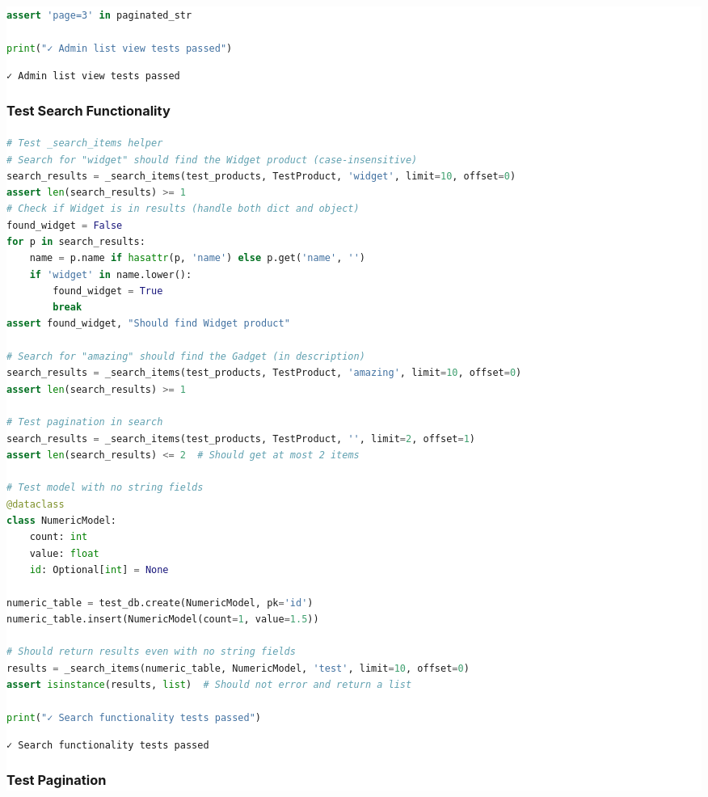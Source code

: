 ``` python
assert 'page=3' in paginated_str

print("✓ Admin list view tests passed")
```

    ✓ Admin list view tests passed

### Test Search Functionality

``` python
# Test _search_items helper
# Search for "widget" should find the Widget product (case-insensitive)
search_results = _search_items(test_products, TestProduct, 'widget', limit=10, offset=0)
assert len(search_results) >= 1
# Check if Widget is in results (handle both dict and object)
found_widget = False
for p in search_results:
    name = p.name if hasattr(p, 'name') else p.get('name', '')
    if 'widget' in name.lower():
        found_widget = True
        break
assert found_widget, "Should find Widget product"

# Search for "amazing" should find the Gadget (in description)
search_results = _search_items(test_products, TestProduct, 'amazing', limit=10, offset=0)
assert len(search_results) >= 1

# Test pagination in search
search_results = _search_items(test_products, TestProduct, '', limit=2, offset=1)
assert len(search_results) <= 2  # Should get at most 2 items

# Test model with no string fields
@dataclass
class NumericModel:
    count: int
    value: float
    id: Optional[int] = None

numeric_table = test_db.create(NumericModel, pk='id')
numeric_table.insert(NumericModel(count=1, value=1.5))

# Should return results even with no string fields
results = _search_items(numeric_table, NumericModel, 'test', limit=10, offset=0)
assert isinstance(results, list)  # Should not error and return a list

print("✓ Search functionality tests passed")
```

    ✓ Search functionality tests passed

### Test Pagination

